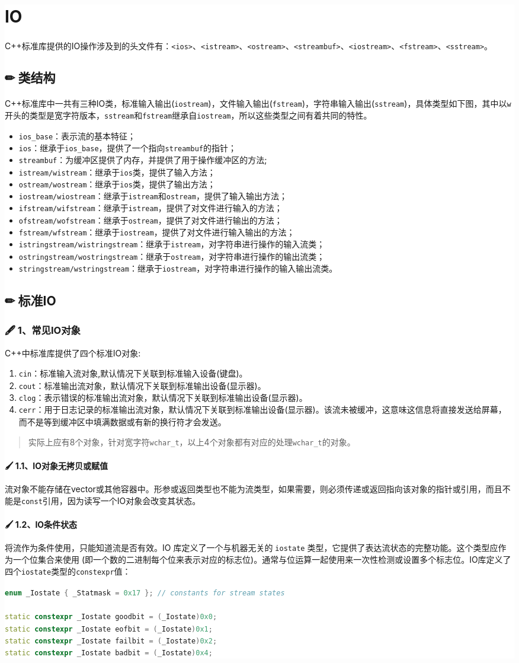 # IO

C++标准库提供的IO操作涉及到的头文件有：`<ios>`、`<istream>`、`<ostream>`、`<streambuf>`、`<iostream>`、`<fstream>`、`<sstream>`。

## ✏ 类结构

C++标准库中一共有三种IO类，标准输入输出\(`iostream`\)，文件输入输出\(`fstream`\)，字符串输入输出\(`sstream`\)，具体类型如下图，其中以`w`开头的类型是宽字符版本，`sstream`和`fstream`继承自`iostream`，所以这些类型之间有着共同的特性。

* `ios_base`：表示流的基本特征；
* `ios`：继承于`ios_base`，提供了一个指向`streambuf`的指针；
* `streambuf`：为缓冲区提供了内存，并提供了用于操作缓冲区的方法; 
* `istream/wistream`：继承于`ios`类，提供了输入方法；
* `ostream/wostream`：继承于`ios`类，提供了输出方法；
* `iostream/wiostream`：继承于`istream`和`ostream`，提供了输入输出方法；
* `ifstream/wifstream`：继承于`istream`，提供了对文件进行输入的方法；
* `ofstream/wofstream`：继承于`ostream`，提供了对文件进行输出的方法；
* `fstream/wfstream`：继承于`iostream`，提供了对文件进行输入输出的方法；
* `istringstream/wistringstream`：继承于`istream`，对字符串进行操作的输入流类；
* `ostringstream/wostringstream`：继承于`ostream`，对字符串进行操作的输出流类；
* `stringstream/wstringstream`：继承于`iostream`，对字符串进行操作的输入输出流类。

## ✏ 标准IO

### 🖋 1、常见IO对象

C++中标准库提供了四个标准IO对象:

1. `cin`：标准输入流对象,默认情况下关联到标准输入设备\(键盘\)。 
2. `cout`：标准输出流对象，默认情况下关联到标准输出设备\(显示器\)。 
3. `clog`：表示错误的标准输出流对象，默认情况下关联到标准输出设备\(显示器\)。 
4. `cerr`：用于日志记录的标准输出流对象，默认情况下关联到标准输出设备\(显示器\)。该流未被缓冲，这意味这信息将直接发送给屏幕，而不是等到缓冲区中填满数据或有新的换行符才会发送。 

> 实际上应有8个对象，针对宽字符`wchar_t`，以上4个对象都有对应的处理`wchar_t`的对象。

#### 🖌 1.1、IO对象无拷贝或赋值

流对象不能存储在vector或其他容器中。形参或返回类型也不能为流类型，如果需要，则必须传递或返回指向该对象的指针或引用，而且不能是`const`引用，因为读写一个IO对象会改变其状态。

#### 🖌 1.2、IO条件状态

将流作为条件使用，只能知道流是否有效。IO 库定义了一个与机器无关的 `iostate` 类型，它提供了表达流状态的完整功能。这个类型应作为一个位集合来使用 \(即一个数的二进制每个位来表示对应的标志位\)。通常与位运算一起使用来一次性检测或设置多个标志位。IO库定义了四个`iostate`类型的`constexpr`值：

```cpp
enum _Iostate { _Statmask = 0x17 }; // constants for stream states

static constexpr _Iostate goodbit = (_Iostate)0x0;
static constexpr _Iostate eofbit = (_Iostate)0x1;
static constexpr _Iostate failbit = (_Iostate)0x2;
static constexpr _Iostate badbit = (_Iostate)0x4;
```
